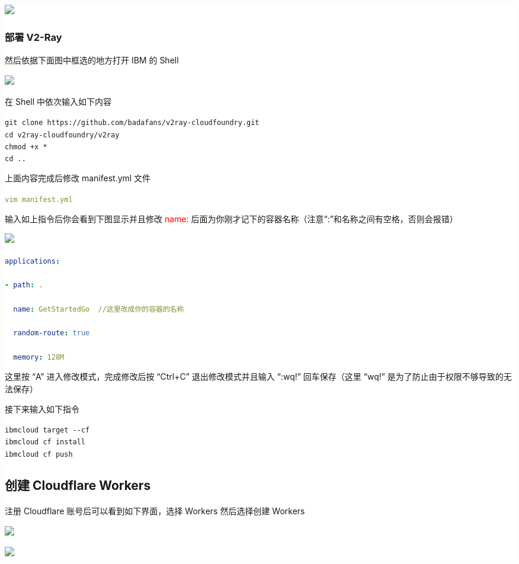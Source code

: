 ![](https://cdn.jsdelivr.net/gh/RomEYer-AwELF/CDNimg/img/20200621094655IBM.png)

### 部署 V2-Ray

然后依据下面图中框选的地方打开 IBM 的 Shell 

![](https://cdn.jsdelivr.net/gh/RomEYer-AwELF/CDNimg/img/20200621092803IBM.png)

在 Shell 中依次输入如下内容


```SHELL
git clone https://github.com/badafans/v2ray-cloudfoundry.git
cd v2ray-cloudfoundry/v2ray
chmod +x *
cd ..
```

上面内容完成后修改 manifest.yml 文件

```yaml
vim manifest.yml
```

输入如上指令后你会看到下图显示并且修改 <font color="red">name: </font>后面为你刚才记下的容器名称（注意“:”和名称之间有空格，否则会报错）

![](https://cdn.jsdelivr.net/gh/RomEYer-AwELF/CDNimg/img/20200621093140IBM.png)

```yaml
applications:

- path: .

  name: GetStartedGo  //这里改成你的容器的名称

  random-route: true

  memory: 128M
```

这里按 “A” 进入修改模式，完成修改后按 “Ctrl+C” 退出修改模式并且输入 “:wq!” 回车保存（这里 “wq!” 是为了防止由于权限不够导致的无法保存）

接下来输入如下指令

```SHELL
ibmcloud target --cf
ibmcloud cf install
ibmcloud cf push
```

## 创建 Cloudflare Workers

注册 Cloudflare 账号后可以看到如下界面，选择 Workers 然后选择创建 Workers

![](https://cdn.jsdelivr.net/gh/RomEYer-AwELF/CDNimg/img/20200621094746CF.png)

![](https://cdn.jsdelivr.net/gh/RomEYer-AwELF/CDNimg/img/20200621094817CF.png)
